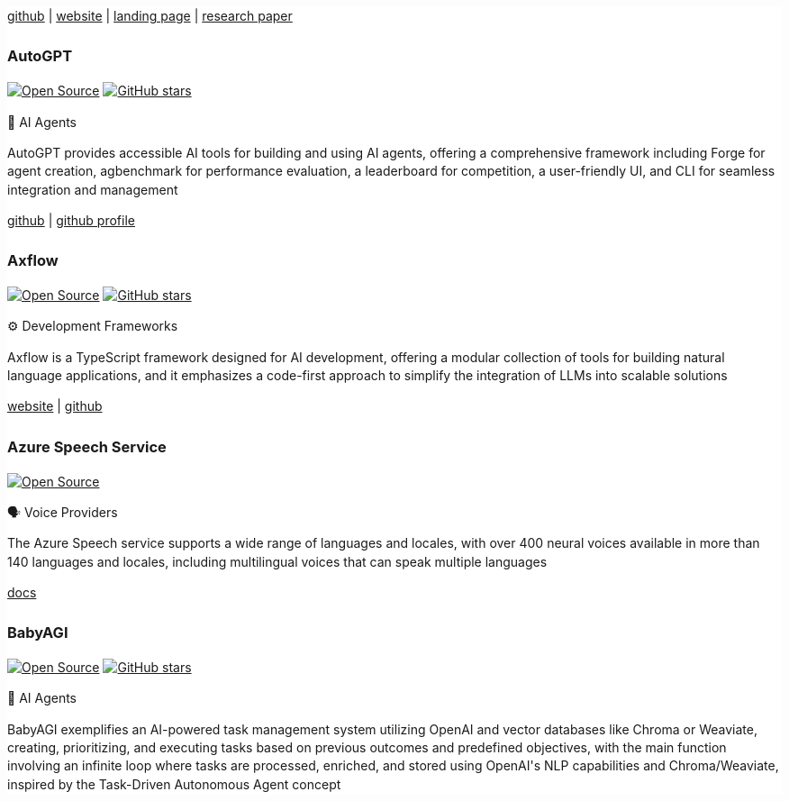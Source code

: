 <p><a href="https://github.com/microsoft/autogen">github</a> | <a href="https://autogen-studio.com">website</a> | <a href="https://www.microsoft.com/en-us/research/project/autogen/">landing page</a> | <a href="https://www.microsoft.com/en-us/research/publication/autogen-enabling-next-gen-llm-applications-via-multi-agent-conversation-framework/">research paper</a></p>
</div>

### AutoGPT
<div><a href="https://github.com/Significant-Gravitas/AutoGPT"><img src="https://img.shields.io/badge/Open%20Source-Yes-green" alt="Open Source"></a> <a href="https://github.com/Significant-Gravitas/AutoGPT"><img src="https://img.shields.io/github/stars/Significant-Gravitas/AutoGPT?style=social" alt="GitHub stars"></a></div>
<p>🤖 AI Agents</p>

<p>AutoGPT provides accessible AI tools for building and using AI agents, offering a comprehensive framework including Forge for agent creation, agbenchmark for performance evaluation, a leaderboard for competition, a user-friendly UI, and CLI for seamless integration and management</p>

<p><a href="https://github.com/Significant-Gravitas/AutoGPT">github</a> | <a href="https://github.com/Significant-Gravitas">github profile</a></p>
</div>

### Axflow
<div><a href="https://github.com/axflow/axflow"><img src="https://img.shields.io/badge/Open%20Source-Yes-green" alt="Open Source"></a> <a href="https://github.com/axflow/axflow"><img src="https://img.shields.io/github/stars/axflow/axflow?style=social" alt="GitHub stars"></a></div>
<p>⚙️ Development Frameworks</p>

<p>Axflow is a TypeScript framework designed for AI development, offering a modular collection of tools for building natural language applications, and it emphasizes a code-first approach to simplify the integration of LLMs into scalable solutions</p>

<p><a href="https://axflow.dev/">website</a> | <a href="https://github.com/axflow/axflow">github</a></p>
</div>

### Azure Speech Service
<div><a href="https://learn.microsoft.com/en-us/azure/ai-services/speech-service"><img src="https://img.shields.io/badge/Open%20Source-No-red" alt="Open Source"></a></div>
<p>🗣️ Voice Providers</p>

<p>The Azure Speech service supports a wide range of languages and locales, with over 400 neural voices available in more than 140 languages and locales, including multilingual voices that can speak multiple languages</p>

<p><a href="https://learn.microsoft.com/en-us/azure/ai-services/speech-service">docs</a></p>
</div>

### BabyAGI
<div><a href="https://github.com/yoheinakajima/babyagi"><img src="https://img.shields.io/badge/Open%20Source-Yes-green" alt="Open Source"></a> <a href="https://github.com/yoheinakajima/babyagi"><img src="https://img.shields.io/github/stars/yoheinakajima/babyagi?style=social" alt="GitHub stars"></a></div>
<p>🤖 AI Agents</p>

<p>BabyAGI exemplifies an AI-powered task management system utilizing OpenAI and vector databases like Chroma or Weaviate, creating, prioritizing, and executing tasks based on previous outcomes and predefined objectives, with the main function involving an infinite loop where tasks are processed, enriched, and stored using OpenAI's NLP capabilities and Chroma/Weaviate, inspired by the Task-Driven Autonomous Agent concept</p>
